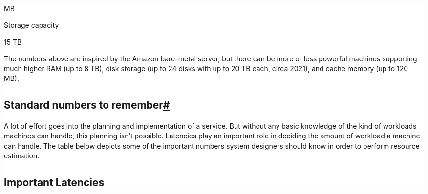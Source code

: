 MB</p></div></div></td></tr><tr style="min-height: 20px;"><td class="relative px-3 py-2 align-top " data-cell-column="0" data-cell-row="6" style="background-color: rgb(255, 255, 255);"><div class="absolute top-0 left-0 -right-px -bottom-px border-t border-b border-solid border-l border-r border-gray-300 dark:border-dark-70"></div><div class="ql-snow ql-container"><div class="ql-editor Widget_markdown-viewer__QUmfl Widget_markdown-default__ltKUN"><p class="ql-align-center">Storage capacity</p></div></div></td><td class="relative px-3 py-2 align-top " data-cell-column="1" data-cell-row="6" style="background-color: rgb(255, 255, 255);"><div class="absolute top-0 left-0 -right-px -bottom-px border-t border-b border-solid border-l border-r border-gray-300 dark:border-dark-70"></div><div class="ql-snow ql-container"><div class="ql-editor Widget_markdown-viewer__QUmfl Widget_markdown-default__ltKUN"><p class="ql-align-center">15 TB</p></div></div></td></tr></tbody></table>

The numbers above are inspired by the Amazon bare-metal server, but there can be more or less powerful machines supporting much higher RAM (up to 8 TB), disk storage (up to 24 disks with up to 20 TB each, circa 2021), and cache memory (up to 120 MB).

## Standard numbers to remember[#](https://www.educative.io/courses/grokking-modern-system-design-interview-for-engineers-managers/RM8v5w9WP9L#Standard-numbers-to-remember)

A lot of effort goes into the planning and implementation of a service. But without any basic knowledge of the kind of workloads machines can handle, this planning isn’t possible. Latencies play an important role in deciding the amount of workload a machine can handle. The table below depicts some of the important numbers system designers should know in order to perform resource estimation.

## Important Latencies
